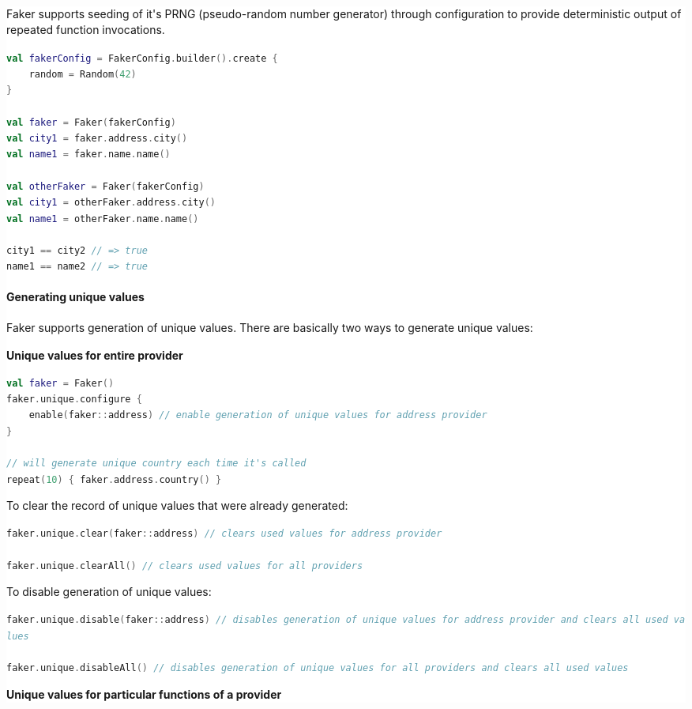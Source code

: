 Faker supports seeding of it's PRNG (pseudo-random number generator) through configuration to provide deterministic
output of repeated function invocations.

```kotlin
val fakerConfig = FakerConfig.builder().create {
    random = Random(42)
}

val faker = Faker(fakerConfig)
val city1 = faker.address.city()
val name1 = faker.name.name()

val otherFaker = Faker(fakerConfig)
val city1 = otherFaker.address.city()
val name1 = otherFaker.name.name()

city1 == city2 // => true
name1 == name2 // => true
```

#### Generating unique values

Faker supports generation of unique values. There are basically two ways to generate unique values:

**Unique values for entire provider**

```kotlin
val faker = Faker()
faker.unique.configure {
    enable(faker::address) // enable generation of unique values for address provider
}

// will generate unique country each time it's called
repeat(10) { faker.address.country() }
```

To clear the record of unique values that were already generated:

```kotlin
faker.unique.clear(faker::address) // clears used values for address provider

faker.unique.clearAll() // clears used values for all providers
```

To disable generation of unique values:

```kotlin
faker.unique.disable(faker::address) // disables generation of unique values for address provider and clears all used values

faker.unique.disableAll() // disables generation of unique values for all providers and clears all used values
```

**Unique values for particular functions of a provider**
